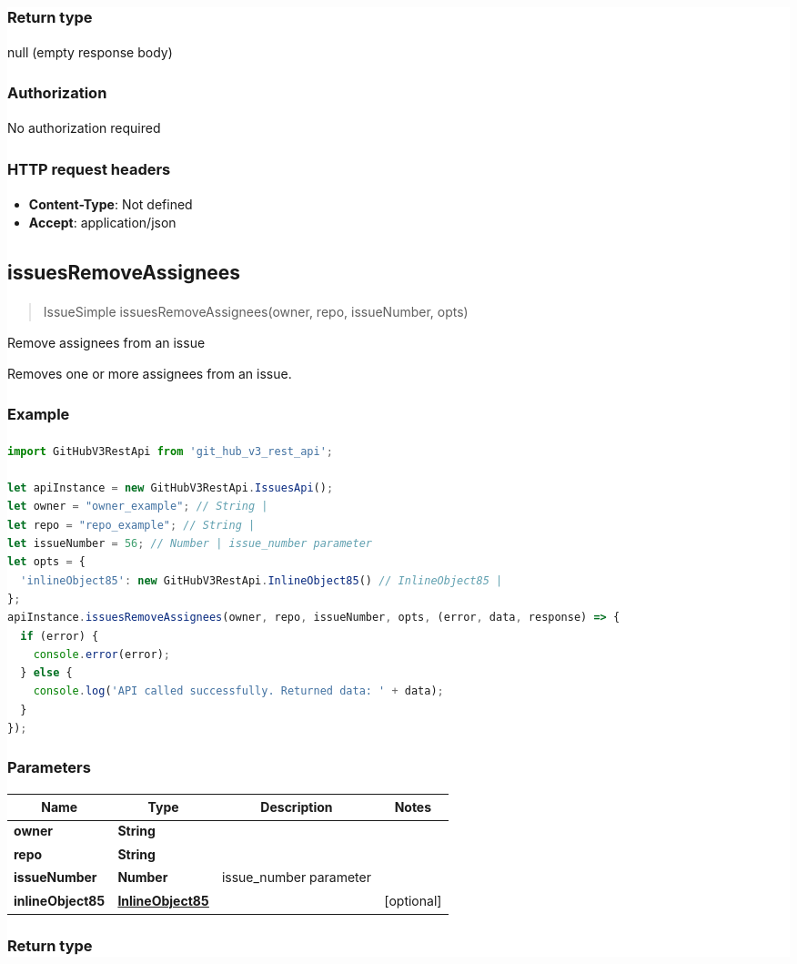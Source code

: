 ### Return type

null (empty response body)

### Authorization

No authorization required

### HTTP request headers

- **Content-Type**: Not defined
- **Accept**: application/json


## issuesRemoveAssignees

> IssueSimple issuesRemoveAssignees(owner, repo, issueNumber, opts)

Remove assignees from an issue

Removes one or more assignees from an issue.

### Example

```javascript
import GitHubV3RestApi from 'git_hub_v3_rest_api';

let apiInstance = new GitHubV3RestApi.IssuesApi();
let owner = "owner_example"; // String | 
let repo = "repo_example"; // String | 
let issueNumber = 56; // Number | issue_number parameter
let opts = {
  'inlineObject85': new GitHubV3RestApi.InlineObject85() // InlineObject85 | 
};
apiInstance.issuesRemoveAssignees(owner, repo, issueNumber, opts, (error, data, response) => {
  if (error) {
    console.error(error);
  } else {
    console.log('API called successfully. Returned data: ' + data);
  }
});
```

### Parameters


Name | Type | Description  | Notes
------------- | ------------- | ------------- | -------------
 **owner** | **String**|  | 
 **repo** | **String**|  | 
 **issueNumber** | **Number**| issue_number parameter | 
 **inlineObject85** | [**InlineObject85**](InlineObject85.md)|  | [optional] 

### Return type
